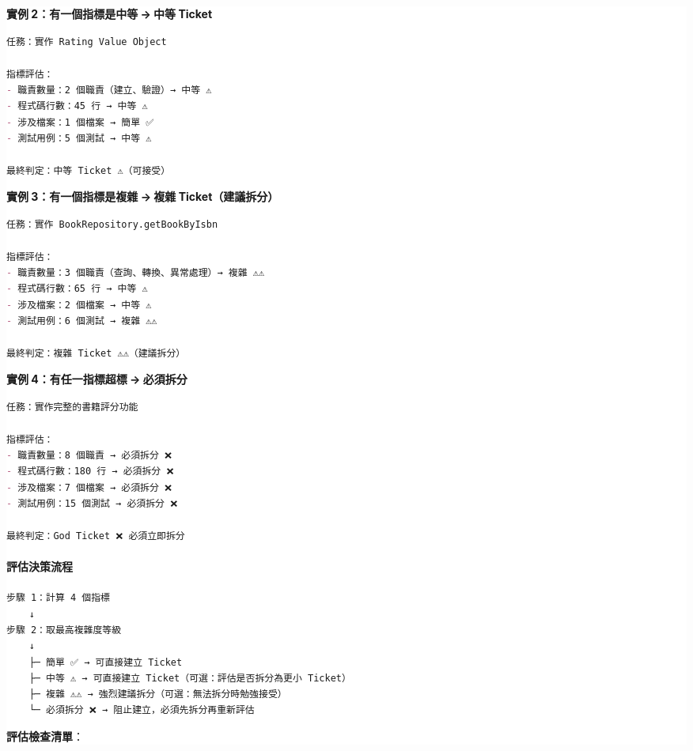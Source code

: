 **實例 2：有一個指標是中等 → 中等 Ticket**

```markdown
任務：實作 Rating Value Object

指標評估：
- 職責數量：2 個職責（建立、驗證）→ 中等 ⚠️
- 程式碼行數：45 行 → 中等 ⚠️
- 涉及檔案：1 個檔案 → 簡單 ✅
- 測試用例：5 個測試 → 中等 ⚠️

最終判定：中等 Ticket ⚠️（可接受）
```

**實例 3：有一個指標是複雜 → 複雜 Ticket（建議拆分）**

```markdown
任務：實作 BookRepository.getBookByIsbn

指標評估：
- 職責數量：3 個職責（查詢、轉換、異常處理）→ 複雜 ⚠️⚠️
- 程式碼行數：65 行 → 中等 ⚠️
- 涉及檔案：2 個檔案 → 中等 ⚠️
- 測試用例：6 個測試 → 複雜 ⚠️⚠️

最終判定：複雜 Ticket ⚠️⚠️（建議拆分）
```

**實例 4：有任一指標超標 → 必須拆分**

```markdown
任務：實作完整的書籍評分功能

指標評估：
- 職責數量：8 個職責 → 必須拆分 ❌
- 程式碼行數：180 行 → 必須拆分 ❌
- 涉及檔案：7 個檔案 → 必須拆分 ❌
- 測試用例：15 個測試 → 必須拆分 ❌

最終判定：God Ticket ❌ 必須立即拆分
```

#### 評估決策流程

```text
步驟 1：計算 4 個指標
    ↓
步驟 2：取最高複雜度等級
    ↓
    ├─ 簡單 ✅ → 可直接建立 Ticket
    ├─ 中等 ⚠️ → 可直接建立 Ticket（可選：評估是否拆分為更小 Ticket）
    ├─ 複雜 ⚠️⚠️ → 強烈建議拆分（可選：無法拆分時勉強接受）
    └─ 必須拆分 ❌ → 阻止建立，必須先拆分再重新評估
```

**評估檢查清單**：

